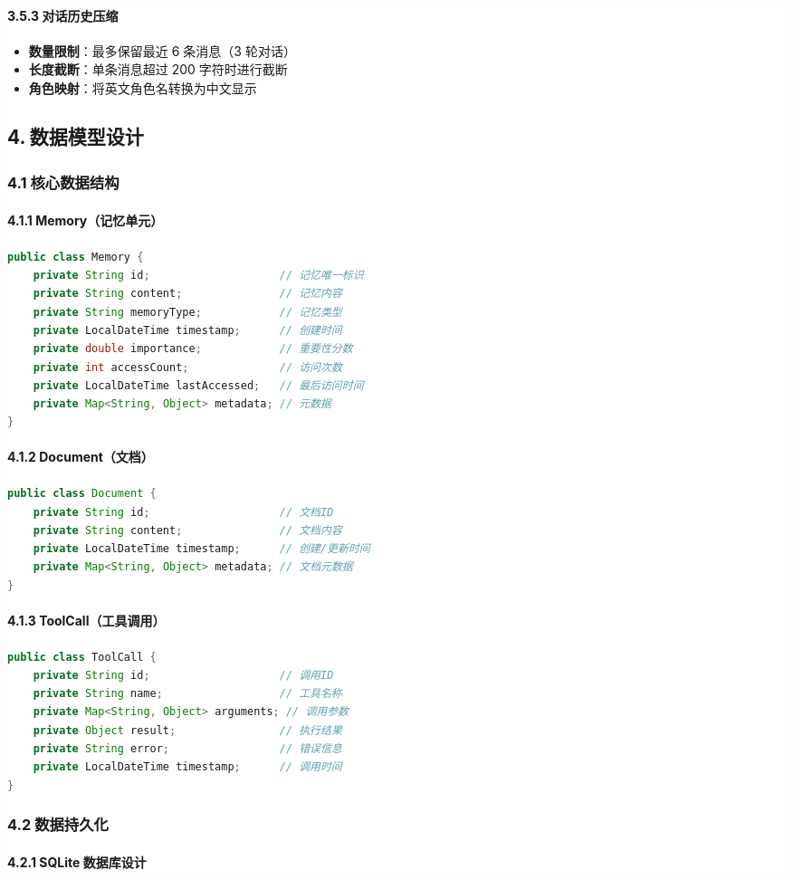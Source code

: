 #### 3.5.3 对话历史压缩

- **数量限制**：最多保留最近 6 条消息（3 轮对话）
- **长度截断**：单条消息超过 200 字符时进行截断
- **角色映射**：将英文角色名转换为中文显示

## 4. 数据模型设计

### 4.1 核心数据结构

#### 4.1.1 Memory（记忆单元）

```java
public class Memory {
    private String id;                    // 记忆唯一标识
    private String content;               // 记忆内容
    private String memoryType;            // 记忆类型
    private LocalDateTime timestamp;      // 创建时间
    private double importance;            // 重要性分数
    private int accessCount;              // 访问次数
    private LocalDateTime lastAccessed;   // 最后访问时间
    private Map<String, Object> metadata; // 元数据
}
```

#### 4.1.2 Document（文档）

```java
public class Document {
    private String id;                    // 文档ID
    private String content;               // 文档内容
    private LocalDateTime timestamp;      // 创建/更新时间
    private Map<String, Object> metadata; // 文档元数据
}
```

#### 4.1.3 ToolCall（工具调用）

```java
public class ToolCall {
    private String id;                    // 调用ID
    private String name;                  // 工具名称
    private Map<String, Object> arguments; // 调用参数
    private Object result;                // 执行结果
    private String error;                 // 错误信息
    private LocalDateTime timestamp;      // 调用时间
}
```

### 4.2 数据持久化

#### 4.2.1 SQLite 数据库设计
